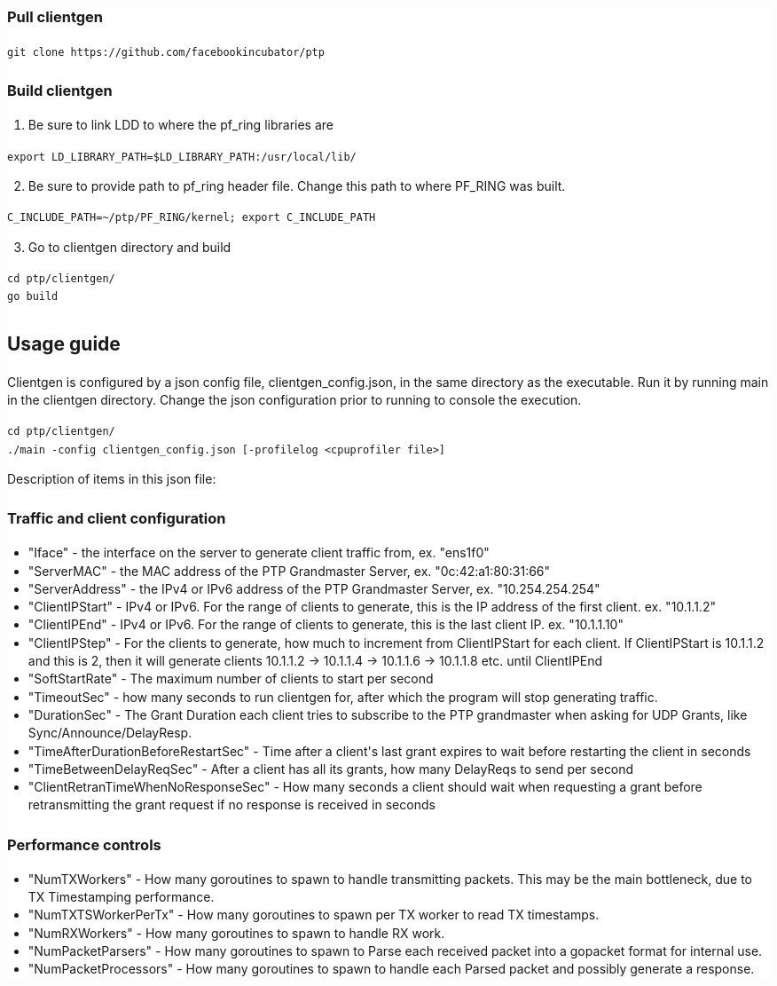 ### Pull clientgen
```console
git clone https://github.com/facebookincubator/ptp
```

### Build clientgen
1. Be sure to link LDD to where the pf_ring libraries are
```console
export LD_LIBRARY_PATH=$LD_LIBRARY_PATH:/usr/local/lib/
```
2. Be sure to provide path to pf_ring header file. Change this path to where PF_RING was built.
```console
C_INCLUDE_PATH=~/ptp/PF_RING/kernel; export C_INCLUDE_PATH
```
3. Go to clientgen directory and build
```console
cd ptp/clientgen/
go build
```

## Usage guide
Clientgen is configured by a json config file, clientgen_config.json, in the same directory as the executable. Run it by running main in the clientgen directory. Change the json configuration prior to running to console the execution.

```console
cd ptp/clientgen/
./main -config clientgen_config.json [-profilelog <cpuprofiler file>]
```

Description of items in this json file:
### Traffic and client configuration
* "Iface" - the interface on the server to generate client traffic from, ex. "ens1f0"
* "ServerMAC" - the MAC address of the PTP Grandmaster Server, ex. "0c:42:a1:80:31:66"
* "ServerAddress" - the IPv4 or IPv6 address of the PTP Grandmaster Server, ex. "10.254.254.254"
* "ClientIPStart" - IPv4 or IPv6. For the range of clients to generate, this is the IP address of the first client. ex. "10.1.1.2"
* "ClientIPEnd" - IPv4 or IPv6. For the range of clients to generate, this is the last client IP. ex. "10.1.1.10"
* "ClientIPStep" - For the clients to generate, how much to increment from ClientIPStart for each client. If ClientIPStart is 10.1.1.2 and this is 2, then it will generate clients 10.1.1.2 -> 10.1.1.4 -> 10.1.1.6 -> 10.1.1.8 etc. until ClientIPEnd
* "SoftStartRate" - The maximum number of clients to start per second
* "TimeoutSec" - how many seconds to run clientgen for, after which the program will stop generating traffic.
* "DurationSec" - The Grant Duration each client tries to subscribe to the PTP grandmaster when asking for UDP Grants, like Sync/Announce/DelayResp.
* "TimeAfterDurationBeforeRestartSec" - Time after a client's last grant expires to wait before restarting the client in seconds
* "TimeBetweenDelayReqSec" - After a client has all its grants, how many DelayReqs to send per second
* "ClientRetranTimeWhenNoResponseSec" - How many seconds a client should wait when requesting a grant before retransmitting the grant request if no response is received in seconds
### Performance controls
* "NumTXWorkers" - How many goroutines to spawn to handle transmitting packets. This may be the main bottleneck, due to TX Timestamping performance.
* "NumTXTSWorkerPerTx" - How many goroutines to spawn per TX worker to read TX timestamps.
* "NumRXWorkers" - How many goroutines to spawn to handle RX work. 
* "NumPacketParsers" - How many goroutines to spawn to Parse each received packet into a gopacket format for internal use.
* "NumPacketProcessors" - How many goroutines to spawn to handle each Parsed packet and possibly generate a response.